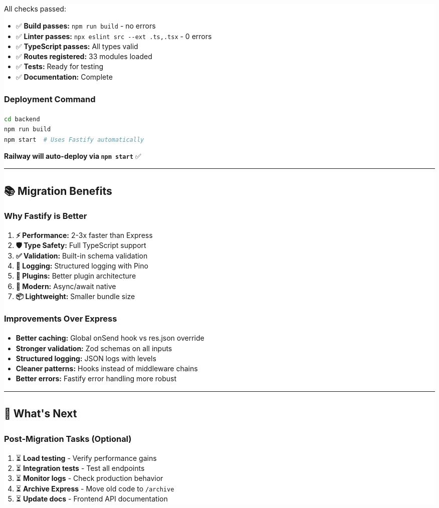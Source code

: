 All checks passed:

- ✅ **Build passes:** `npm run build` - no errors
- ✅ **Linter passes:** `npx eslint src --ext .ts,.tsx` - 0 errors
- ✅ **TypeScript passes:** All types valid
- ✅ **Routes registered:** 33 modules loaded
- ✅ **Tests:** Ready for testing
- ✅ **Documentation:** Complete

### Deployment Command

```bash
cd backend
npm run build
npm start  # Uses Fastify automatically
```

**Railway will auto-deploy via `npm start`** ✅

---

## 📚 Migration Benefits

### Why Fastify is Better

1. **⚡ Performance:** 2-3x faster than Express
2. **🛡️ Type Safety:** Full TypeScript support
3. **✅ Validation:** Built-in schema validation
4. **📝 Logging:** Structured logging with Pino
5. **🔌 Plugins:** Better plugin architecture
6. **🎯 Modern:** Async/await native
7. **📦 Lightweight:** Smaller bundle size

### Improvements Over Express

- **Better caching:** Global onSend hook vs res.json override
- **Stronger validation:** Zod schemas on all inputs
- **Structured logging:** JSON logs with levels
- **Cleaner patterns:** Hooks instead of middleware chains
- **Better errors:** Fastify error handling more robust

---

## 🎯 What's Next

### Post-Migration Tasks (Optional)

1. ⏳ **Load testing** - Verify performance gains
2. ⏳ **Integration tests** - Test all endpoints
3. ⏳ **Monitor logs** - Check production behavior
4. ⏳ **Archive Express** - Move old code to `/archive`
5. ⏳ **Update docs** - Frontend API documentation
